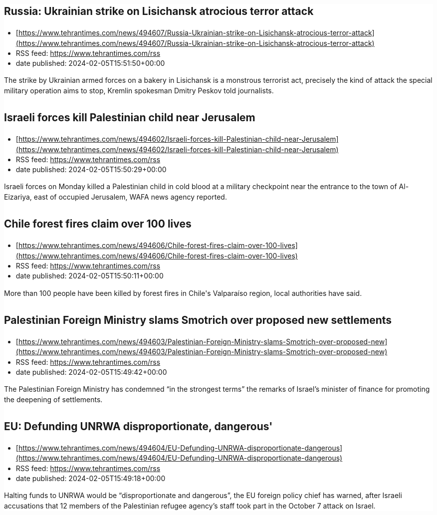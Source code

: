 ## Russia: Ukrainian strike on Lisichansk atrocious terror attack
 - [https://www.tehrantimes.com/news/494607/Russia-Ukrainian-strike-on-Lisichansk-atrocious-terror-attack](https://www.tehrantimes.com/news/494607/Russia-Ukrainian-strike-on-Lisichansk-atrocious-terror-attack)
 - RSS feed: https://www.tehrantimes.com/rss
 - date published: 2024-02-05T15:51:50+00:00

The strike by Ukrainian armed forces on a bakery in Lisichansk is a monstrous terrorist act, precisely the kind of attack the special military operation aims to stop, Kremlin spokesman Dmitry Peskov told journalists.

## Israeli forces kill Palestinian child near Jerusalem
 - [https://www.tehrantimes.com/news/494602/Israeli-forces-kill-Palestinian-child-near-Jerusalem](https://www.tehrantimes.com/news/494602/Israeli-forces-kill-Palestinian-child-near-Jerusalem)
 - RSS feed: https://www.tehrantimes.com/rss
 - date published: 2024-02-05T15:50:29+00:00

Israeli forces on Monday killed a Palestinian child in cold blood at a military checkpoint near the entrance to the town of Al-Eizariya, east of occupied Jerusalem, WAFA news agency reported.

## Chile forest fires claim over 100 lives
 - [https://www.tehrantimes.com/news/494606/Chile-forest-fires-claim-over-100-lives](https://www.tehrantimes.com/news/494606/Chile-forest-fires-claim-over-100-lives)
 - RSS feed: https://www.tehrantimes.com/rss
 - date published: 2024-02-05T15:50:11+00:00

More than 100 people have been killed by forest fires in Chile's Valparaíso region, local authorities have said.

## Palestinian Foreign Ministry slams Smotrich over proposed new settlements
 - [https://www.tehrantimes.com/news/494603/Palestinian-Foreign-Ministry-slams-Smotrich-over-proposed-new](https://www.tehrantimes.com/news/494603/Palestinian-Foreign-Ministry-slams-Smotrich-over-proposed-new)
 - RSS feed: https://www.tehrantimes.com/rss
 - date published: 2024-02-05T15:49:42+00:00

The Palestinian Foreign Ministry has condemned “in the strongest terms” the remarks of Israel’s minister of finance for promoting the deepening of settlements.

## EU: Defunding UNRWA disproportionate, dangerous'
 - [https://www.tehrantimes.com/news/494604/EU-Defunding-UNRWA-disproportionate-dangerous](https://www.tehrantimes.com/news/494604/EU-Defunding-UNRWA-disproportionate-dangerous)
 - RSS feed: https://www.tehrantimes.com/rss
 - date published: 2024-02-05T15:49:18+00:00

Halting funds to UNRWA would be “disproportionate and dangerous”, the EU foreign policy chief has warned, after Israeli accusations that 12 members of the Palestinian refugee agency’s staff took part in the October 7 attack on Israel.
